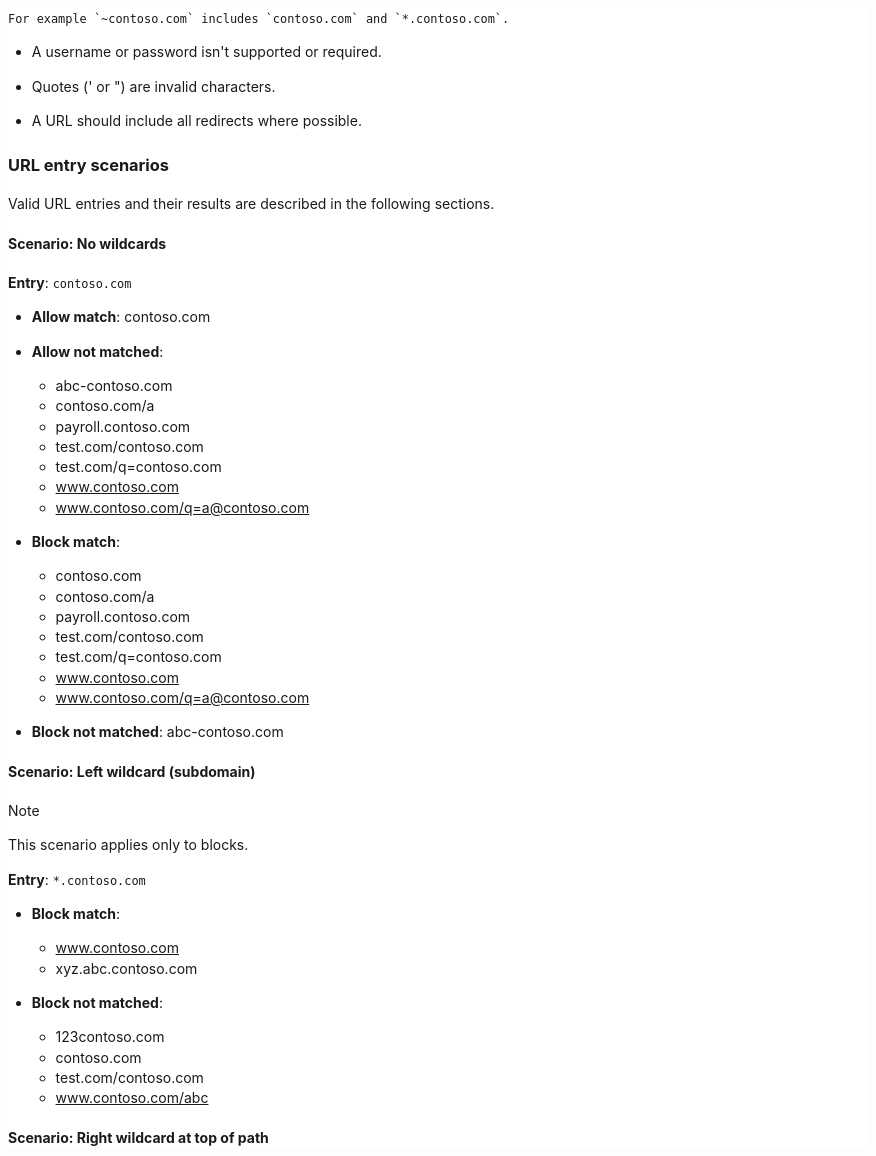     For example `~contoso.com` includes `contoso.com` and `*.contoso.com`.

- A username or password isn't supported or required.

- Quotes (' or ") are invalid characters.

- A URL should include all redirects where possible.

### URL entry scenarios

Valid URL entries and their results are described in the following sections.

#### Scenario: No wildcards

**Entry**: `contoso.com`

- **Allow match**: contoso.com

- **Allow not matched**:
  - abc-contoso.com
  - contoso.com/a
  - payroll.contoso.com
  - test.com/contoso.com
  - test.com/q=contoso.com
  - www.contoso.com
  - www.contoso.com/q=a@contoso.com

- **Block match**:
  - contoso.com
  - contoso.com/a
  - payroll.contoso.com
  - test.com/contoso.com
  - test.com/q=contoso.com
  - www.contoso.com
  - www.contoso.com/q=a@contoso.com

- **Block not matched**: abc-contoso.com

#### Scenario: Left wildcard (subdomain)

> [!NOTE]
> This scenario applies only to blocks.

**Entry**: `*.contoso.com`

- **Block match**:
  - www.contoso.com
  - xyz.abc.contoso.com

- **Block not matched**:
  - 123contoso.com
  - contoso.com
  - test.com/contoso.com
  - www.contoso.com/abc

#### Scenario: Right wildcard at top of path
